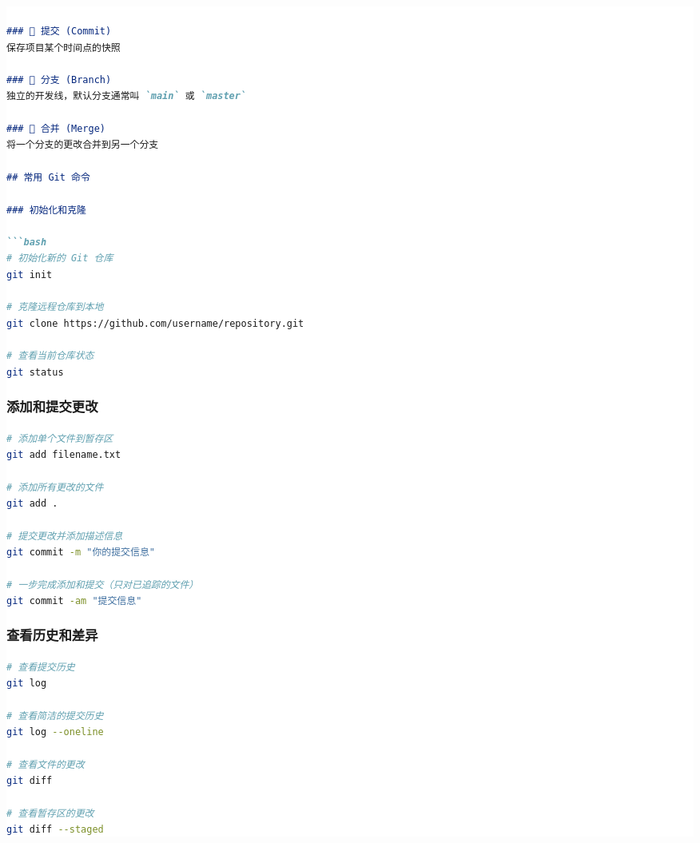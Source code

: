 ```markdown

### 📝 提交 (Commit)
保存项目某个时间点的快照

### 🌿 分支 (Branch)
独立的开发线，默认分支通常叫 `main` 或 `master`

### 🔄 合并 (Merge)
将一个分支的更改合并到另一个分支

## 常用 Git 命令

### 初始化和克隆

```bash
# 初始化新的 Git 仓库
git init

# 克隆远程仓库到本地
git clone https://github.com/username/repository.git

# 查看当前仓库状态
git status
```

### 添加和提交更改

```bash
# 添加单个文件到暂存区
git add filename.txt

# 添加所有更改的文件
git add .

# 提交更改并添加描述信息
git commit -m "你的提交信息"

# 一步完成添加和提交（只对已追踪的文件）
git commit -am "提交信息"
```

### 查看历史和差异

```bash
# 查看提交历史
git log

# 查看简洁的提交历史
git log --oneline

# 查看文件的更改
git diff

# 查看暂存区的更改
git diff --staged
```

